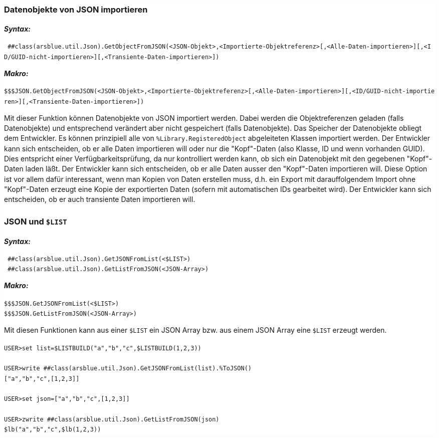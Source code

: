 ### Datenobjekte von JSON importieren

**_Syntax:_**
```
 ##class(arsblue.util.Json).GetObjectFromJSON(<JSON-Objekt>,<Importierte-Objektreferenz>[,<Alle-Daten-importieren>][,<ID/GUID-nicht-importieren>][,<Transiente-Daten-importieren>])
```

**_Makro:_**
```
$$$JSON.GetObjectFromJSON(<JSON-Objekt>,<Importierte-Objektreferenz>[,<Alle-Daten-importieren>][,<ID/GUID-nicht-importieren>][,<Transiente-Daten-importieren>])
```

Mit dieser Funktion können Datenobjekte von JSON importiert werden. Dabei werden die Objektreferenzen geladen (falls Datenobjekte) und entsprechend verändert aber nicht gespeichert (falls Datenobjekte). Das Speicher der Datenobjekte obliegt dem Entwickler. Es können prinzipiell alle von `%Library.RegisteredObject` abgeleiteten Klassen importiert werden.
Der Entwickler kann sich entscheiden, ob er alle Daten importieren will oder nur die "Kopf"-Daten (also Klasse, ID und wenn vorhanden GUID). Dies entspricht einer Verfügbarkeitsprüfung, da nur kontrolliert werden kann, ob sich ein Datenobjekt mit den gegebenen "Kopf"-Daten laden läßt.
Der Entwickler kann sich entscheiden, ob er alle Daten ausser den "Kopf"-Daten importieren will. Diese Option ist vor allem dafür interessant, wenn man Kopien von Daten erstellen muss, d.h. ein Export mit darauffolgendem Import ohne "Kopf"-Daten erzeugt eine Kopie der exportierten Daten (sofern mit automatischen IDs gearbeitet wird).
Der Entwickler kann sich entscheiden, ob er auch transiente Daten importieren will.

### JSON und `$LIST`

**_Syntax:_**
```
 ##class(arsblue.util.Json).GetJSONFromList(<$LIST>)
 ##class(arsblue.util.Json).GetListFromJSON(<JSON-Array>)
```

**_Makro:_**
```
$$$JSON.GetJSONFromList(<$LIST>)
$$$JSON.GetListFromJSON(<JSON-Array>)
```

Mit diesen Funktionen kann aus einer `$LIST` ein JSON Array bzw. aus einem JSON Array eine `$LIST` erzeugt werden.
```
USER>set list=$LISTBUILD("a","b","c",$LISTBUILD(1,2,3))
 
USER>write ##class(arsblue.util.Json).GetJSONFromList(list).%ToJSON()
["a","b","c",[1,2,3]]

USER>set json=["a","b","c",[1,2,3]]
 
USER>zwrite ##class(arsblue.util.Json).GetListFromJSON(json)
$lb("a","b","c",$lb(1,2,3))
```
